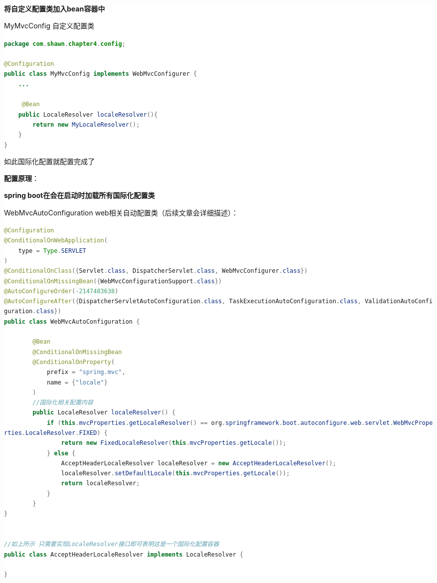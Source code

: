 **将自定义配置类加入bean容器中**

MyMvcConfig 自定义配置类

```java
package com.shawn.chapter4.config;

@Configuration
public class MyMvcConfig implements WebMvcConfigurer {
    ...
        
     @Bean
    public LocaleResolver localeResolver(){
        return new MyLocaleResolver();
    }
}
```

如此国际化配置就配置完成了



**配置原理**：

**spring boot在会在启动时加载所有国际化配置类**

WebMvcAutoConfiguration web相关自动配置类（后续文章会详细描述）：

```java
@Configuration
@ConditionalOnWebApplication(
    type = Type.SERVLET
)
@ConditionalOnClass({Servlet.class, DispatcherServlet.class, WebMvcConfigurer.class})
@ConditionalOnMissingBean({WebMvcConfigurationSupport.class})
@AutoConfigureOrder(-2147483638)
@AutoConfigureAfter({DispatcherServletAutoConfiguration.class, TaskExecutionAutoConfiguration.class, ValidationAutoConfiguration.class})
public class WebMvcAutoConfiguration {

		@Bean
        @ConditionalOnMissingBean
        @ConditionalOnProperty(
            prefix = "spring.mvc",
            name = {"locale"}
        )
    	//国际化相关配置内容
        public LocaleResolver localeResolver() {
            if (this.mvcProperties.getLocaleResolver() == org.springframework.boot.autoconfigure.web.servlet.WebMvcProperties.LocaleResolver.FIXED) {
                return new FixedLocaleResolver(this.mvcProperties.getLocale());
            } else {
                AcceptHeaderLocaleResolver localeResolver = new AcceptHeaderLocaleResolver();
                localeResolver.setDefaultLocale(this.mvcProperties.getLocale());
                return localeResolver;
            }
        }
}


//如上所示 只需要实现LocaleResolver接口即可表明这是一个国际化配置容器
public class AcceptHeaderLocaleResolver implements LocaleResolver {

}
```
